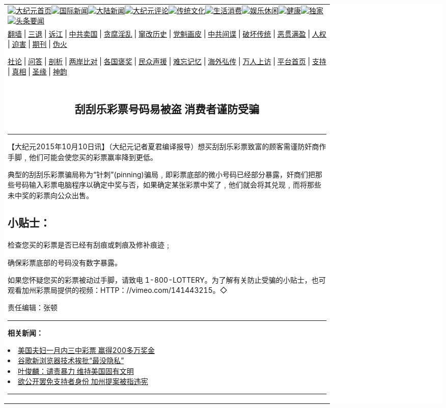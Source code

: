 <a name="1" id="1" target="_blank"></a><span id="1"></span>
<table align=center border="0"><tr><td colspan="2" VALIGN=TOP><a href="https://github.com/msttva3292/djy/blob/master/gb/nf1351518.md#1"><img src="https://raw.githubusercontent.com/msttva3292/www/master/t/djy/1.jpg" title="大纪元首页" alt="大纪元首页"></a><a href="https://github.com/msttva3292/djy/blob/master/gb/n24hr.md#1"><img src="https://raw.githubusercontent.com/msttva3292/www/master/t/djy/3.jpg" title="国际新闻" alt="国际新闻"></a><a href="https://github.com/msttva3292/djy/blob/master/gb/nsc413.md#1"><img src="https://raw.githubusercontent.com/msttva3292/www/master/t/djy/4.jpg" title="大陆新闻" alt="大陆新闻"></a><a href="https://github.com/msttva3292/djy/blob/master/gb/news392.md#1"><img src="https://raw.githubusercontent.com/msttva3292/www/master/t/djy/5.jpg" title="大纪元评论" alt="大纪元评论"></a><a href="https://github.com/msttva3292/djy/blob/master/gb/news2007.md#1"><img src="https://raw.githubusercontent.com/msttva3292/www/master/t/djy/6.jpg" title="传统文化" alt="传统文化"></a><a href="https://github.com/msttva3292/djy/blob/master/gb/news2008.md#1"><img src="https://raw.githubusercontent.com/msttva3292/www/master/t/djy/7.jpg" title="生活消费" alt="生活消费"></a><a href="https://github.com/msttva3292/djy/blob/master/gb/ncyule.md#1"><img src="https://raw.githubusercontent.com/msttva3292/www/master/t/djy/8.jpg" title="娱乐休闲" alt="娱乐休闲"></a><a href="https://github.com/msttva3292/djy/blob/master/gb/nsc1002.md#1"><img src="https://raw.githubusercontent.com/msttva3292/www/master/t/djy/9.jpg" title="健康" alt="健康"></a><a href="https://github.com/msttva3292/djy/blob/master/gb/nf6092.md#1"><img src="https://raw.githubusercontent.com/msttva3292/www/master/t/djy/10a.jpg" title="独家" alt="独家"></a><a href="https://github.com/msttva3292/djy/blob/master/gb/nf4514.md#1"><img src="https://raw.githubusercontent.com/msttva3292/www/master/t/djy/12a.jpg" title="头条要闻" alt="头条要闻"></a></td></tr>
<tr><td colspan="2" VALIGN=TOP><a target="_blank" href="https://github.com/msttva3292/www/blob/master/README.md?zsrh#1">翻墙</a> | <a target="_blank" href="https://github.com/msttva3292/djy/blob/master/gb/nf5657.md#1">三退</a> | <a target="_blank" href="https://github.com/msttva3292/djy/blob/master/gb/nf6124.md#1">诉江</a> | <a target="_blank" href="https://github.com/msttva3292/djy/blob/master/gb/nf1176117.md#1">中共卖国</a> | <a target="_blank" href="https://github.com/msttva3292/djy/blob/master/gb/nf5773.md#1">贪腐淫乱</a> | <a target="_blank" href="https://github.com/msttva3292/djy/blob/master/gb/nf1176115.md#1">窜改历史</a> | <a target="_blank" href="https://github.com/msttva3292/djy/blob/master/gb/nf1176107.md#1">党魁画皮</a> | <a target="_blank" href="https://github.com/msttva3292/djy/blob/master/gb/nf1320400.md#1">中共间谍</a> | <a target="_blank" href="https://github.com/msttva3292/djy/blob/master/gb/nf1176114.md#1">破坏传统</a> | <a target="_blank" href="https://github.com/msttva3292/ntdtv/blob/master/gb/prog447_1.md#1">恶贯满盈</a> | <a target="_blank" href="https://github.com/msttva3292/djy/blob/master/gb/ncid278.md#1">人权</a> | <a target="_blank" href="https://github.com/msttva3292/djy/blob/master/gb/nf1176111.md#1">迫害</a> | <a target="_blank" href="https://gitlab.com/szzdlab/mh-qikan/blob/master/README.md#1">期刊</a> | <a target="_blank" href="https://github.com/msttva3292/djy/blob/master/gb/nf5562.md#1">伪火</a></p><p><a target="_blank" href="https://github.com/msttva3292/djy/blob/master/gb/9p.md#1">社论</a> | <a target="_blank" href="https://github.com/msttva3292/djy/blob/master/gb/nf4378.md#1">问答</a> | <a target="_blank" href="https://github.com/msttva3292/djy/blob/master/gb/nf5792.md#1">剖析</a> | <a target="_blank" href="https://github.com/msttva3292/djy/blob/master/gb/nf5735.md#1">两岸比对</a> | <a target="_blank" href="https://github.com/msttva3292/djy/blob/master/gb/nf6119.md#1">各国褒奖</a> | <a target="_blank" href="https://github.com/msttva3292/djy/blob/master/gb/nf6120.md#1">民众声援</a> | <a target="_blank" href="https://github.com/msttva3292/djy/blob/master/gb/nf1188594.md#1">难忘记忆</a> | <a target="_blank" href="https://github.com/msttva3292/djy/blob/master/gb/nf3180.md#1">海外弘传</a> | <a target="_blank" href="https://github.com/msttva3292/djy/blob/master/gb/nf5410.md#1">万人上访</a> | <a target="_blank" href="https://github.com/msttva3292/www/blob/master/README.md?zsrh#1">平台首页</a> | <a target="_blank" href="https://github.com/msttva3292/djy/blob/master/gb/nf4386.md#1">支持</a> | <a target="_blank" href="https://github.com/msttva3292/djy/blob/master/gb/nf4389.md#1">真相</a> | <a target="_blank" href="https://github.com/msttva3292/djy/blob/master/gb/nf5790.md#1">圣缘</a> | <a target="_blank" href="https://github.com/msttva3292/djy/blob/master/gb/nf4786.md#1">神韵</a></td></tr>
<tr><td VALIGN=TOP width="626"><h2 align=center>刮刮乐彩票号码易被盗 消费者谨防受骗</h2>

<h6></h6>
<hr>
	<p>【大纪元2015年10月10日讯】（大纪元记者夏君编译报导）想买刮刮乐彩票致富的顾客需谨防奸商作手脚﹐他们可能会使您买的彩票赢率降到更低。</p> <p>典型的刮刮乐彩票骗局称为“针刺”(pinning)骗局﹐即彩票底部的微小号码已经部分暴露，奸商们把那些号码输入彩票电脑程序以确定中奖与否，如果确定某张彩票中奖了﹐他们就会将其兑现﹐而将那些未中奖的彩票向公众出售。</p> <p><h2>小贴士：</h2> <p>检查您买的彩票是否已经有刮痕或刺痕及修补痕迹﹔</p> <p>确保彩票底部的号码没有数字暴露。</p> <p>如果您怀疑您买的彩票被动过手脚，请致电 1-800-LOTTERY。为了解有关防止受骗的小贴士，也可观看加州彩票局提供的视频：HTTP：//vimeo.com/141443215。◇</p> <p>责任编辑：张顿</p> <p> 	
<hr>


<strong>相关新闻：</strong>
<li><a href="https://github.com/msttva3292/djy/blob/master/gb/14/4/1/n4120394.md#1">美国夫妇一月内三中彩票 赢得200多万奖金</a></li>
<li><a href="https://github.com/msttva3292/djy/blob/master/gb/21/4/15/n12883087.md#1">谷歌新浏览器技术挨批“最没隐私”</a></li>
<li><a href="https://github.com/msttva3292/djy/blob/master/gb/21/4/16/n12883341.md#1">叶俊麟：谴责暴力 维持美国固有文明</a></li>
<li><a href="https://github.com/msttva3292/djy/blob/master/gb/21/4/16/n12883260.md#1">欲公开罢免支持者身份 加州提案被指违宪</a></li>
<hr>
